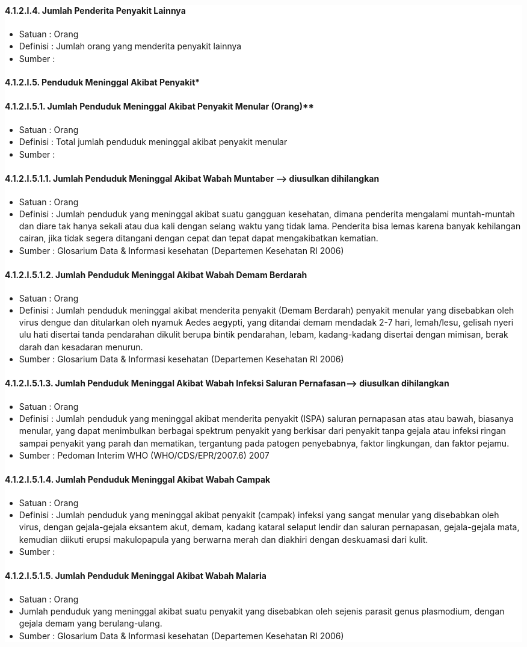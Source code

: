 #### 4.1.2.I.4. Jumlah Penderita Penyakit Lainnya
- Satuan : Orang
- Definisi : Jumlah orang yang menderita penyakit lainnya
- Sumber :

#### 4.1.2.I.5. Penduduk Meninggal Akibat Penyakit*
#### 4.1.2.I.5.1. Jumlah Penduduk Meninggal Akibat Penyakit Menular (Orang)**
- Satuan : Orang
- Definisi : Total jumlah penduduk meninggal akibat penyakit menular
- Sumber :

#### 4.1.2.I.5.1.1. Jumlah Penduduk Meninggal Akibat Wabah Muntaber --> diusulkan dihilangkan
- Satuan : Orang
- Definisi : Jumlah penduduk yang meninggal akibat suatu gangguan kesehatan, dimana penderita mengalami muntah-muntah dan diare tak hanya sekali atau dua kali dengan selang waktu yang tidak lama. Penderita bisa lemas karena banyak kehilangan cairan, jika tidak segera ditangani dengan cepat dan tepat dapat mengakibatkan kematian.
- Sumber : Glosarium Data & Informasi kesehatan (Departemen Kesehatan RI 2006)

#### 4.1.2.I.5.1.2. Jumlah Penduduk Meninggal Akibat Wabah Demam Berdarah
- Satuan : Orang
- Definisi : Jumlah penduduk meninggal akibat menderita penyakit (Demam Berdarah) penyakit menular yang disebabkan oleh virus dengue dan ditularkan oleh nyamuk Aedes aegypti, yang ditandai demam mendadak 2-7 hari, lemah/lesu, gelisah nyeri ulu hati disertai tanda pendarahan dikulit berupa bintik pendarahan, lebam, kadang-kadang disertai dengan mimisan, berak darah dan kesadaran menurun.
- Sumber : Glosarium Data & Informasi kesehatan (Departemen Kesehatan RI 2006)

#### 4.1.2.I.5.1.3. Jumlah Penduduk Meninggal Akibat Wabah Infeksi Saluran Pernafasan--> diusulkan dihilangkan
- Satuan : Orang
- Definisi : Jumlah penduduk yang meninggal akibat menderita penyakit (ISPA) saluran pernapasan atas atau bawah, biasanya menular, yang dapat menimbulkan berbagai spektrum penyakit yang berkisar dari penyakit tanpa gejala atau infeksi ringan sampai penyakit yang parah dan mematikan, tergantung pada patogen penyebabnya, faktor lingkungan, dan faktor pejamu.
- Sumber : Pedoman Interim WHO (WHO/CDS/EPR/2007.6) 2007

#### 4.1.2.I.5.1.4. Jumlah Penduduk Meninggal Akibat Wabah Campak
- Satuan : Orang
- Definisi : Jumlah penduduk yang meninggal akibat penyakit (campak) infeksi yang sangat menular yang disebabkan oleh virus, dengan gejala-gejala eksantem akut, demam, kadang kataral selaput lendir dan saluran pernapasan, gejala-gejala mata, kemudian diikuti erupsi makulopapula yang berwarna merah dan diakhiri dengan deskuamasi dari kulit.
- Sumber :

#### 4.1.2.I.5.1.5. Jumlah Penduduk Meninggal Akibat Wabah Malaria
- Satuan : Orang
- Jumlah penduduk yang meninggal akibat suatu penyakit yang disebabkan oleh sejenis parasit genus plasmodium, dengan gejala demam yang berulang-ulang.
- Sumber : Glosarium Data & Informasi kesehatan (Departemen Kesehatan RI 2006)
